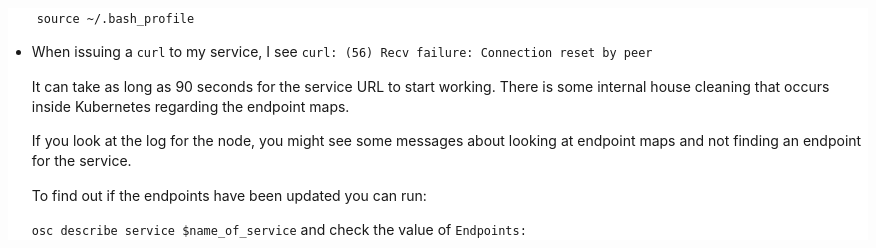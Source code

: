         source ~/.bash_profile

* When issuing a `curl` to my service, I see `curl: (56) Recv failure:
    Connection reset by peer`

    It can take as long as 90 seconds for the service URL to start working.
    There is some internal house cleaning that occurs inside Kubernetes
    regarding the endpoint maps.

    If you look at the log for the node, you might see some messages about
    looking at endpoint maps and not finding an endpoint for the service.

    To find out if the endpoints have been updated you can run:

    `osc describe service $name_of_service` and check the value of `Endpoints:`
